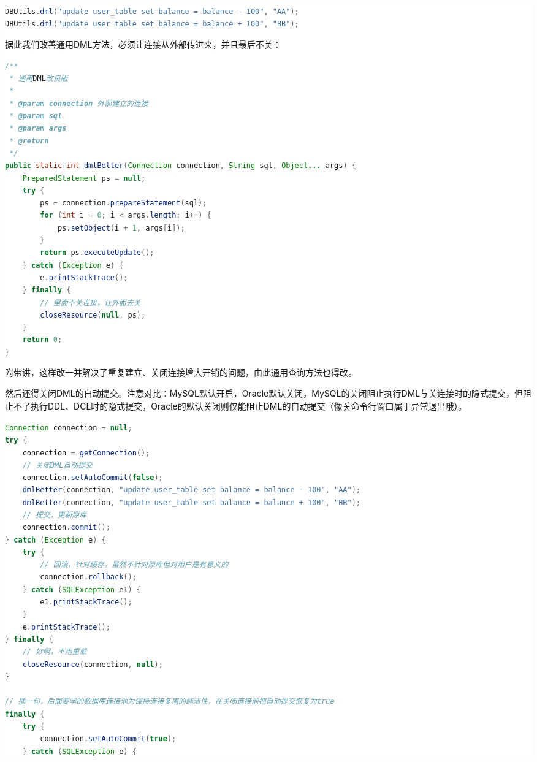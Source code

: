 ```java
DBUtils.dml("update user_table set balance = balance - 100", "AA");
DBUtils.dml("update user_table set balance = balance + 100", "BB");
```

据此我们改善通用DML方法，必须让连接从外部传进来，并且最后不关：

```java
/**
 * 通用DML改良版
 * 
 * @param connection 外部建立的连接
 * @param sql
 * @param args
 * @return
 */
public static int dmlBetter(Connection connection, String sql, Object... args) {
    PreparedStatement ps = null;
    try {
        ps = connection.prepareStatement(sql);
        for (int i = 0; i < args.length; i++) {
            ps.setObject(i + 1, args[i]);
        }
        return ps.executeUpdate();
    } catch (Exception e) {
        e.printStackTrace();
    } finally {
        // 里面不关连接，让外面去关
        closeResource(null, ps);
    }
    return 0;
}
```

附带讲，这样改一并解决了重复建立、关闭连接增大开销的问题，由此通用查询方法也得改。

然后还得关闭DML的自动提交。注意对比：MySQL默认开启，Oracle默认关闭，MySQL的关闭阻止执行DML与关连接时的隐式提交，但阻止不了执行DDL、DCL时的隐式提交，Oracle的默认关闭则仅能阻止DML的自动提交（像关命令行窗口属于异常退出哦）。

```java
Connection connection = null;
try {
    connection = getConnection();
    // 关闭DML自动提交
    connection.setAutoCommit(false);
    dmlBetter(connection, "update user_table set balance = balance - 100", "AA");
    dmlBetter(connection, "update user_table set balance = balance + 100", "BB");
    // 提交，更新原库
    connection.commit();
} catch (Exception e) {
    try {
        // 回滚，针对缓存，虽然不针对原库但对用户是有意义的
        connection.rollback();
    } catch (SQLException e1) {
        e1.printStackTrace();
    }
    e.printStackTrace();
} finally {
    // 妙啊，不用重载
    closeResource(connection, null);
}

// 插一句，后面要学的数据库连接池为保持连接复用的纯洁性，在关闭连接前把自动提交恢复为true
finally {
    try {
        connection.setAutoCommit(true);
    } catch (SQLException e) {
```